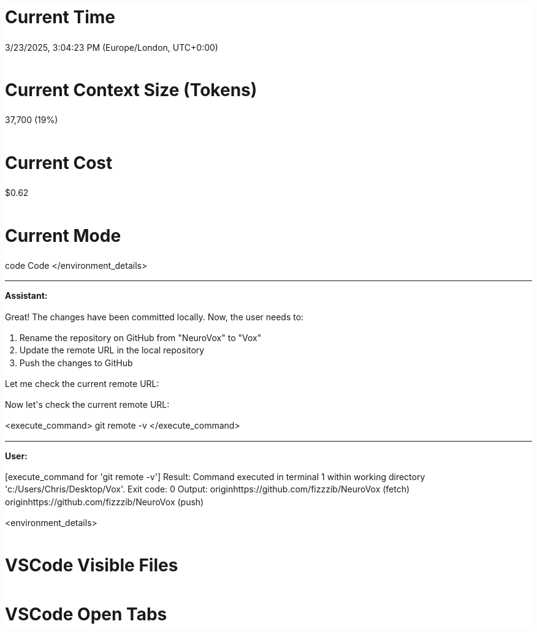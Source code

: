 
# Current Time
3/23/2025, 3:04:23 PM (Europe/London, UTC+0:00)

# Current Context Size (Tokens)
37,700 (19%)

# Current Cost
$0.62

# Current Mode
<slug>code</slug>
<name>Code</name>
</environment_details>

---

**Assistant:**

<thinking>
Great! The changes have been committed locally. Now, the user needs to:

1. Rename the repository on GitHub from "NeuroVox" to "Vox"
2. Update the remote URL in the local repository
3. Push the changes to GitHub

Let me check the current remote URL:
</thinking>

Now let's check the current remote URL:

<execute_command>
<command>git remote -v</command>
</execute_command>

---

**User:**

[execute_command for 'git remote -v'] Result:
Command executed in terminal 1 within working directory 'c:/Users/Chris/Desktop/Vox'. Exit code: 0
Output:
originhttps://github.com/fizzzib/NeuroVox (fetch)
originhttps://github.com/fizzzib/NeuroVox (push)

<environment_details>
# VSCode Visible Files


# VSCode Open Tabs

